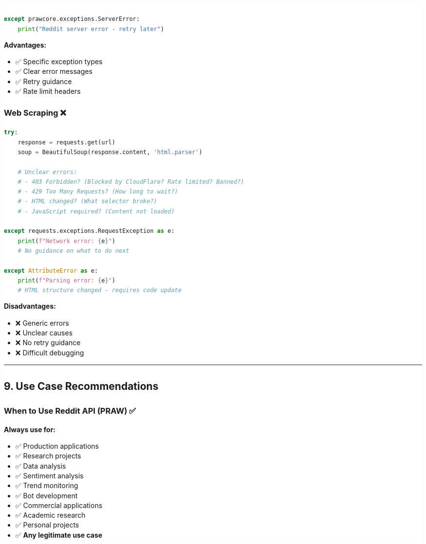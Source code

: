 ```python
    
except prawcore.exceptions.ServerError:
    print("Reddit server error - retry later")
```

**Advantages:**
- ✅ Specific exception types
- ✅ Clear error messages
- ✅ Retry guidance
- ✅ Rate limit headers

### Web Scraping ❌

```python
try:
    response = requests.get(url)
    soup = BeautifulSoup(response.content, 'html.parser')
    
    # Unclear errors:
    # - 403 Forbidden? (Blocked by CloudFlare? Rate limited? Banned?)
    # - 429 Too Many Requests? (How long to wait?)
    # - HTML changed? (What selector broke?)
    # - JavaScript required? (Content not loaded)
    
except requests.exceptions.RequestException as e:
    print(f"Network error: {e}")
    # No guidance on what to do next
    
except AttributeError as e:
    print(f"Parsing error: {e}")
    # HTML structure changed - requires code update
```

**Disadvantages:**
- ❌ Generic errors
- ❌ Unclear causes
- ❌ No retry guidance
- ❌ Difficult debugging

---

## 9. Use Case Recommendations

### When to Use Reddit API (PRAW) ✅

**Always use for:**
- ✅ Production applications
- ✅ Research projects
- ✅ Data analysis
- ✅ Sentiment analysis
- ✅ Trend monitoring
- ✅ Bot development
- ✅ Commercial applications
- ✅ Academic research
- ✅ Personal projects
- ✅ **Any legitimate use case**
